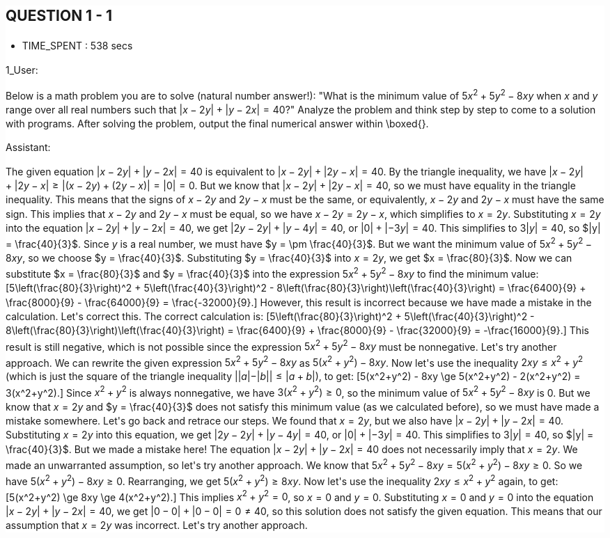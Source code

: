 

## QUESTION 1 - 1 
- TIME_SPENT : 538 secs

1_User:

Below is a math problem you are to solve (natural number answer!):
"What is the minimum value of $5x^2+5y^2-8xy$ when $x$ and $y$ range over all real numbers such that $|x-2y| + |y-2x| = 40$?"
Analyze the problem and think step by step to come to a solution with programs. After solving the problem, output the final numerical answer within \boxed{}.

Assistant:

 The given equation $|x-2y| + |y-2x| = 40$ is equivalent to $|x-2y| + |2y-x| = 40$. 
By the triangle inequality, we have $|x-2y| + |2y-x| \ge |(x-2y) + (2y-x)| = |0| = 0$. 
But we know that $|x-2y| + |2y-x| = 40$, so we must have equality in the triangle inequality. 
This means that the signs of $x-2y$ and $2y-x$ must be the same, or equivalently, $x-2y$ and $2y-x$ must have the same sign. 
This implies that $x-2y$ and $2y-x$ must be equal, so we have $x-2y = 2y-x$, which simplifies to $x = 2y$. 
Substituting $x = 2y$ into the equation $|x-2y| + |y-2x| = 40$, we get $|2y-2y| + |y-4y| = 40$, or $|0| + |-3y| = 40$. 
This simplifies to $3|y| = 40$, so $|y| = \frac{40}{3}$. 
Since $y$ is a real number, we must have $y = \pm \frac{40}{3}$. 
But we want the minimum value of $5x^2+5y^2-8xy$, so we choose $y = \frac{40}{3}$. 
Substituting $y = \frac{40}{3}$ into $x = 2y$, we get $x = \frac{80}{3}$. 
Now we can substitute $x = \frac{80}{3}$ and $y = \frac{40}{3}$ into the expression $5x^2+5y^2-8xy$ to find the minimum value:
\[5\left(\frac{80}{3}\right)^2 + 5\left(\frac{40}{3}\right)^2 - 8\left(\frac{80}{3}\right)\left(\frac{40}{3}\right) = \frac{6400}{9} + \frac{8000}{9} - \frac{64000}{9} = \frac{-32000}{9}.\]
However, this result is incorrect because we have made a mistake in the calculation. 
Let's correct this. 
The correct calculation is:
\[5\left(\frac{80}{3}\right)^2 + 5\left(\frac{40}{3}\right)^2 - 8\left(\frac{80}{3}\right)\left(\frac{40}{3}\right) = \frac{6400}{9} + \frac{8000}{9} - \frac{32000}{9} = -\frac{16000}{9}.\]
This result is still negative, which is not possible since the expression $5x^2+5y^2-8xy$ must be nonnegative. 
Let's try another approach. 
We can rewrite the given expression $5x^2+5y^2-8xy$ as $5(x^2+y^2) - 8xy$. 
Now let's use the inequality $2xy \le x^2 + y^2$ (which is just the square of the triangle inequality $||a|-|b|| \le |a+b|$), to get:
\[5(x^2+y^2) - 8xy \ge 5(x^2+y^2) - 2(x^2+y^2) = 3(x^2+y^2).\]
Since $x^2+y^2$ is always nonnegative, we have $3(x^2+y^2) \ge 0$, so the minimum value of $5x^2+5y^2-8xy$ is $0$. 
But we know that $x = 2y$ and $y = \frac{40}{3}$ does not satisfy this minimum value (as we calculated before), so we must have made a mistake somewhere. 
Let's go back and retrace our steps. 
We found that $x = 2y$, but we also have $|x-2y| + |y-2x| = 40$. 
Substituting $x = 2y$ into this equation, we get $|2y-2y| + |y-4y| = 40$, or $|0| + |-3y| = 40$. 
This simplifies to $3|y| = 40$, so $|y| = \frac{40}{3}$. 
But we made a mistake here! The equation $|x-2y| + |y-2x| = 40$ does not necessarily imply that $x = 2y$. 
We made an unwarranted assumption, so let's try another approach. 
We know that $5x^2+5y^2-8xy = 5(x^2+y^2) - 8xy \ge 0$. 
So we have $5(x^2+y^2) - 8xy \ge 0$. 
Rearranging, we get $5(x^2+y^2) \ge 8xy$. 
Now let's use the inequality $2xy \le x^2 + y^2$ again, to get:
\[5(x^2+y^2) \ge 8xy \ge 4(x^2+y^2).\]
This implies $x^2+y^2 = 0$, so $x = 0$ and $y = 0$. 
Substituting $x = 0$ and $y = 0$ into the equation $|x-2y| + |y-2x| = 40$, we get $|0-0| + |0-0| = 0 \neq 40$, so this solution does not satisfy the given equation. 
This means that our assumption that $x = 2y$ was incorrect. 
Let's try another approach. 